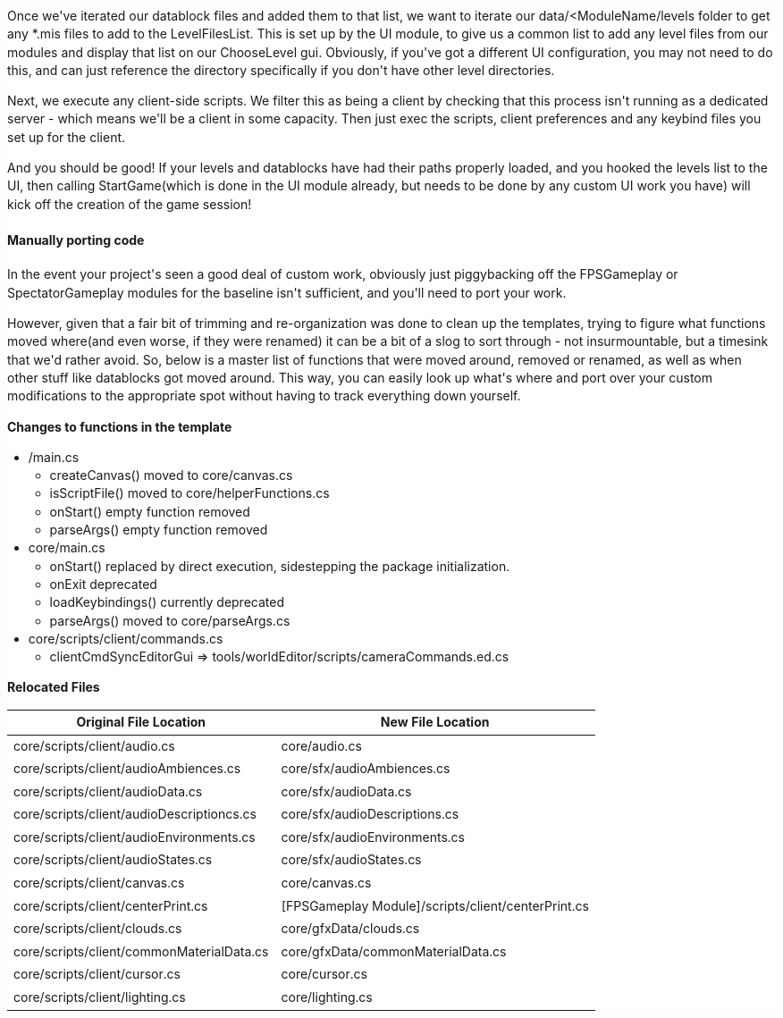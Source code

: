 Once we've iterated our datablock files and added them to that list, we want to iterate our data/\<ModuleName/levels folder to get any \*.mis files to add to the LevelFilesList. This is set up by the UI module, to give us a common list to add any level files from our modules and display that list on our ChooseLevel gui. Obviously, if you've got a different UI configuration, you may not need to do this, and can just reference the directory specifically if you don't have other level directories.

Next, we execute any client-side scripts. We filter this as being a client by checking that this process isn't running as a dedicated server - which means we'll be a client in some capacity. Then just exec the scripts, client preferences and any keybind files you set up for the client.

And you should be good! If your levels and datablocks have had their paths properly loaded, and you hooked the levels list to the UI, then calling StartGame(which is done in the UI module already, but needs to be done by any custom UI work you have) will kick off the creation of the game session!

#### Manually porting code <a href="#toc6" id="toc6"></a>

In the event your project's seen a good deal of custom work, obviously just piggybacking off the FPSGameplay or SpectatorGameplay modules for the baseline isn't sufficient, and you'll need to port your work.

However, given that a fair bit of trimming and re-organization was done to clean up the templates, trying to figure what functions moved where(and even worse, if they were renamed) it can be a bit of a slog to sort through - not insurmountable, but a timesink that we'd rather avoid. So, below is a master list of functions that were moved around, removed or renamed, as well as when other stuff like datablocks got moved around. This way, you can easily look up what's where and port over your custom modifications to the appropriate spot without having to track everything down yourself.

**Changes to functions in the template**

* /main.cs
  * createCanvas() moved to core/canvas.cs
  * isScriptFile() moved to core/helperFunctions.cs
  * onStart() empty function removed
  * parseArgs() empty function removed
* core/main.cs
  * onStart() replaced by direct execution, sidestepping the package initialization.
  * onExit deprecated
  * loadKeybindings() currently deprecated
  * parseArgs() moved to core/parseArgs.cs
* core/scripts/client/commands.cs
  * clientCmdSyncEditorGui => tools/worldEditor/scripts/cameraCommands.ed.cs

**Relocated Files**

| Original File Location                                            | New File Location                                                     |
| ----------------------------------------------------------------- | --------------------------------------------------------------------- |
| core/scripts/client/audio.cs                                      | core/audio.cs                                                         |
| core/scripts/client/audioAmbiences.cs                             | core/sfx/audioAmbiences.cs                                            |
| core/scripts/client/audioData.cs                                  | core/sfx/audioData.cs                                                 |
| core/scripts/client/audioDescriptioncs.cs                         | core/sfx/audioDescriptions.cs                                         |
| core/scripts/client/audioEnvironments.cs                          | core/sfx/audioEnvironments.cs                                         |
| core/scripts/client/audioStates.cs                                | core/sfx/audioStates.cs                                               |
| core/scripts/client/canvas.cs                                     | core/canvas.cs                                                        |
| core/scripts/client/centerPrint.cs                                | \[FPSGameplay Module]/scripts/client/centerPrint.cs                   |
| core/scripts/client/clouds.cs                                     | core/gfxData/clouds.cs                                                |
| core/scripts/client/commonMaterialData.cs                         | core/gfxData/commonMaterialData.cs                                    |
| core/scripts/client/cursor.cs                                     | core/cursor.cs                                                        |
| core/scripts/client/lighting.cs                                   | core/lighting.cs                                                      |